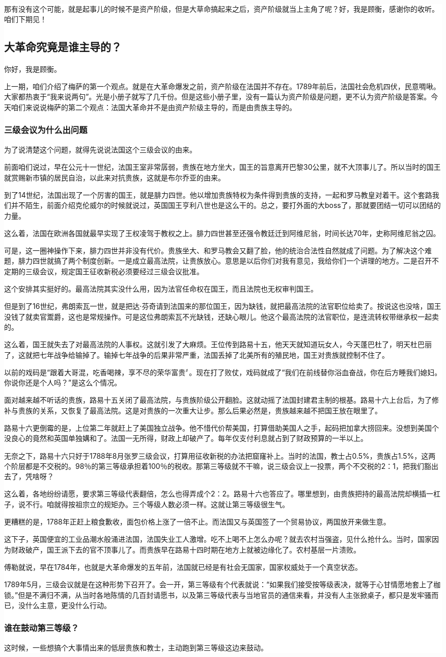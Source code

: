那有没有这个可能，就是起事儿的时候不是资产阶级，但是大草命搞起来之后，资产阶级就当上主角了呢？好，我是顾衡，感谢你的收听。咱们下期见！

## 大革命究竟是谁主导的？

你好，我是顾衡。

上一期，咱们介绍了梅萨的第一个观点。就是在大革命爆发之前，资产阶级在法国并不存在。1789年前后，法国社会危机四伏，民意啁啾。大家都热衷于“我来说两句”。光是小册子就写了几千份。但是这些小册子里，没有一篇认为资产阶级是问题，更不认为资产阶级是答案。今天咱们来说说梅萨的第二个观点：法国大革命并不是由资产阶级主导的，而是由贵族主导的。

### 三级会议为什么出问题

为了说清楚这个问题，就得先说说法国这个三级会议的由来。

前面咱们说过，早在公元十一世纪，法国王室非常孱弱，贵族在地方坐大，国王的旨意离开巴黎30公里，就不大顶事儿了。所以当时的国王就赏赐新市镇的居民自治，以此来对抗贵族，这就是布尔乔亚的由来。

到了14世纪，法国出现了一个厉害的国王，就是腓力四世。他以增加贵族特权为条件得到贵族的支持，一起和罗马教皇对着干。这个套路我们并不陌生，前面介绍克伦威尔的时候就说过，英国国王亨利八世也是这么干的。总之，要打外面的大boss了，那就要团结一切可以团结的力量。

这么着，法国在欧洲各国就最早实现了王权凌驾于教权之上。腓力四世甚至还强令教廷迁到阿维尼翁，时间长达70年，史称阿维尼翁之囚。

可是，这一圈神操作下来，腓力四世并非没有代价。贵族坐大、和罗马教会又翻了脸，他的统治合法性自然就成了问题。为了解决这个难题，腓力四世就搞了两个制度创新。一是成立最高法院，让贵族放心。意思是以后你们对我有意见，我给你们一个讲理的地方。二是召开不定期的三级会议，规定国王征收新税必须要经过三级会议批准。

这个安排其实挺好的。最高法院其实没什么用，因为法官任命权在国王，而且法院也无权审判国王。

但是到了16世纪，弗朗索瓦一世，就是把达·芬奇请到法国来的那位国王，因为缺钱，就把最高法院的法官职位给卖了。按说这也没啥，国王没钱了就卖官鬻爵，这也是常规操作。可是这位弗朗索瓦不光缺钱，还缺心眼儿。他这个最高法院的法官职位，是连流转权带继承权一起卖的。

这么着，国王就失去了对最高法院的人事权。这就引发了大麻烦。王位传到路易十五，他天天就知道玩女人，今天蓬巴杜了，明天杜巴丽了，这就把七年战争给输掉了。输掉七年战争的后果非常严重，法国丢掉了北美所有的殖民地，国王对贵族就控制不住了。

以前的戏码是“跟着大哥混，吃香喝辣，享不尽的荣华富贵〞。现在打了败仗，戏码就成了“我们在前线替你浴血奋战，你在后方睡我们媳妇。你说你还是个人吗？”是这么个情况。

面对越来越不听话的贵族，路易十五关闭了最高法院，与贵族阶级公开翻脸。这就动摇了法国封建君主制的根基。路易十六上台后，为了修补与贵族的关系，又恢复了最高法院。这是对贵族的一次重大让步。那么后果必然是，贵族越来越不把国王放在眼里了。

路易十六更倒霉的是，上位第二年就赶上了美国独立战争。他不惜代价帮美国，打算借助美国人之手，起码把加拿大捞回来。没想到美国个没良心的竟然和英国单独媾和了。法国一无所得，财政上却破产了。每年仅支付利息就占到了财政预算的一半以上。

无奈之下，路易十六只好于1788年8月张罗三级会议，打算用征收新税的办法把窟窿补上。当时的法国，教士占0.5%，贵族占1.5%，这两个阶层都是不交税的。98％的第三等级承担着100％的税收。那第三等级就不干嘛，说三级会议上一投票，两个不交税的2：1，把我们豁出去了，凭啥呀？

这么着，各地纷纷请愿，要求第三等级代表翻倍，怎么也得弄成个2：2。路易十六也答应了。哪里想到，由贵族把持的最高法院却横插一杠子，说不行。咱就得按祖宗立的规矩办。三个等级人数必须一样。这就让第三等级很生气。

更糟糕的是，1788年正赶上粮食歉收，面包价格上涨了一倍不止。而法国又与英国签了一个贸易协议，两国放开来做生意。

这下子，英国便宜的工业品潮水般涌进法国，法国失业工人激增。吃不上喝不上怎么办呢？就去农村当强盗，见什么抢什么。当时，国家因为财政破产，国王派下去的官不顶事儿了。而贵族早在路易十四时期在地方上就被边缘化了。农村基层一片溃败。

傅勒就说，早在1784年，也就是大革命爆发的五年前，法国就已经是有社会无国家，国家权威处于一个真空状态。

1789年5月，三级会议就是在这种形势下召开了。会一开，第三等级有个代表就说：“如果我们接受按等级表决，就等于心甘情愿地套上了枷锁。”但是不满归不满，从当时各地陈情的几百封请愿书，以及第三等级代表与当地官员的通信来看，并没有人主张掀桌子，都只是发牢骚而已，没什么主意，更没什么行动。

### 谁在鼓动第三等级？

这时候，一些想搞个大事情出来的低层贵族和教士，主动跑到第三等级这边来鼓动。
